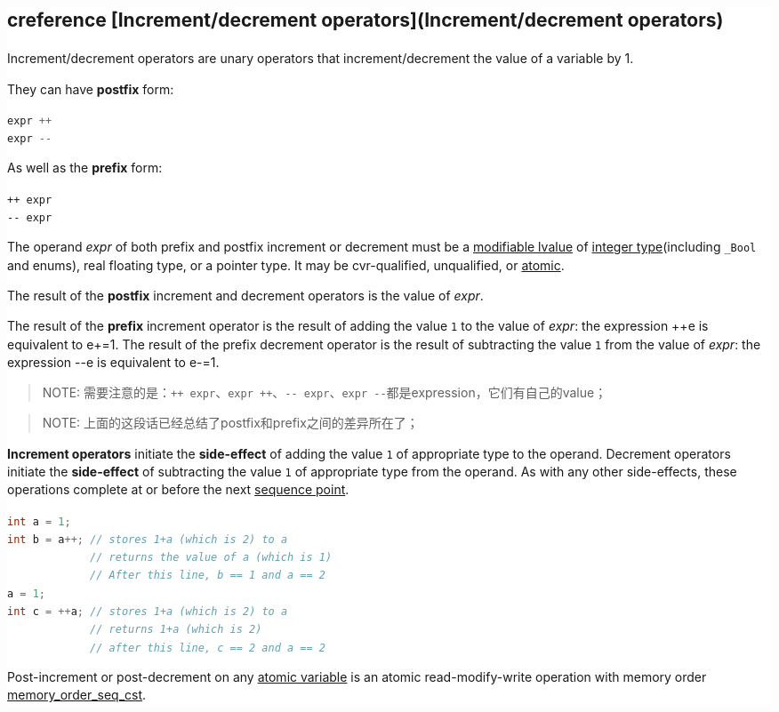 ## creference [Increment/decrement operators](Increment/decrement operators)

Increment/decrement operators are unary operators that increment/decrement the value of a variable by 1.

They can have **postfix** form:

```C
expr ++		
expr --		

```

As well as the **prefix** form:

```
++ expr		
-- expr		

```

The operand *expr* of both prefix and postfix increment or decrement must be a [modifiable lvalue](https://en.cppreference.com/w/c/language/value_category) of [integer type](https://en.cppreference.com/w/c/language/type)(including `_Bool` and enums), real floating type, or a pointer type. It may be cvr-qualified, unqualified, or [atomic](https://en.cppreference.com/w/c/language/atomic).

The result of the **postfix** increment and decrement operators is the value of *expr*.

The result of the **prefix** increment operator is the result of adding the value `1` to the value of *expr*: the expression ++e is equivalent to e+=1. The result of the prefix decrement operator is the result of subtracting the value `1` from the value of *expr*: the expression --e is equivalent to e-=1.

> NOTE: 需要注意的是：`++ expr`、`expr ++`、`-- expr`、`expr --`都是expression，它们有自己的value；

> NOTE: 上面的这段话已经总结了postfix和prefix之间的差异所在了；

**Increment operators** initiate the **side-effect** of adding the value `1` of appropriate type to the operand. Decrement operators initiate the **side-effect** of subtracting the value `1` of appropriate type from the operand. As with any other side-effects, these operations complete at or before the next [sequence point](https://en.cppreference.com/w/c/language/eval_order). 

```c
int a = 1;
int b = a++; // stores 1+a (which is 2) to a
             // returns the value of a (which is 1)
             // After this line, b == 1 and a == 2
a = 1;
int c = ++a; // stores 1+a (which is 2) to a
             // returns 1+a (which is 2)
             // after this line, c == 2 and a == 2
```

Post-increment or post-decrement on any [atomic variable](https://en.cppreference.com/w/c/language/atomic) is an atomic read-modify-write operation with memory order [memory_order_seq_cst](https://en.cppreference.com/w/c/atomic/memory_order).
